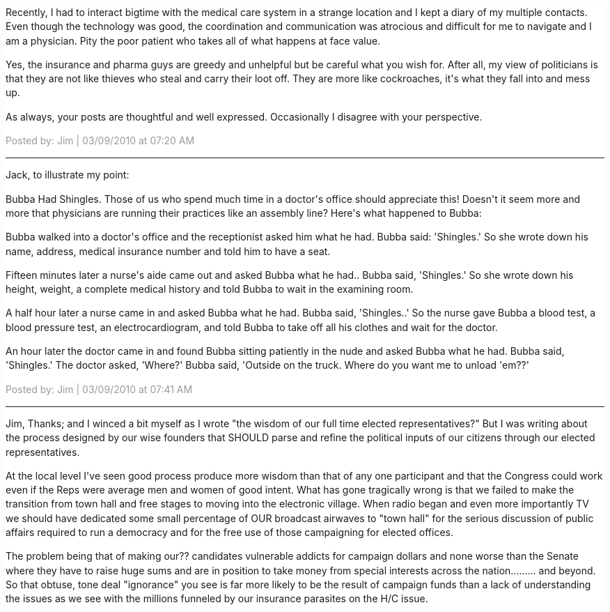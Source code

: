 Recently, I had to interact bigtime with the medical care system in a strange location and I kept a diary of my multiple contacts. Even though the technology was good, the coordination and communication was atrocious and difficult for me to navigate and I am a physician.
Pity the poor patient who takes all of what happens at face value.

Yes, the insurance and pharma guys are greedy and unhelpful but be careful what you wish for. After all, my view of politicians is that they are not like thieves who steal and carry their loot off. They are more like cockroaches, it's what they fall into and mess up.

As always, your posts are thoughtful and well expressed. Occasionally I disagree with your perspective.

<span style="color:#999">Posted by: Jim | 03/09/2010 at 07:20 AM</span>

---

Jack, to illustrate my point:

Bubba Had Shingles.  Those of us who spend much time in a doctor's office should appreciate this! Doesn't it seem more and more that physicians are running their practices like an assembly line? Here's what happened to Bubba:

Bubba walked into a doctor's office and the receptionist asked him what he had. Bubba said: 'Shingles.' So she wrote down his name, address, medical insurance number and told him to have a seat.

Fifteen minutes later a nurse's aide came out and asked Bubba what he had..
Bubba said, 'Shingles.' So she wrote down his height, weight, a complete medical history and told Bubba to wait in the examining room.

A half hour later a nurse came in and asked Bubba what he had. Bubba said, 'Shingles..' So the nurse gave Bubba a blood test, a blood pressure test, an electrocardiogram, and told Bubba to take off all his clothes and wait for the doctor.

An hour later the doctor came in and found Bubba sitting patiently in the nude and asked Bubba what he had. Bubba said, 'Shingles.' The doctor asked, 'Where?'
Bubba said, 'Outside on the truck. Where do you want me to unload 'em??'






<span style="color:#999">Posted by: Jim | 03/09/2010 at 07:41 AM</span>

---

Jim, Thanks; and I winced a bit myself as I wrote "the wisdom of our full time elected representatives?"  But I was writing about the process designed by our wise founders that SHOULD parse and refine the political inputs of our citizens through our elected representatives. 

At the local level I've seen good process produce more wisdom than that of any one participant and that the Congress could work even if the Reps were average men and women of good intent.   What has gone tragically wrong is that we failed to make the transition from town hall and free stages to moving into the electronic village.  When radio began and even more importantly TV we should have dedicated some small percentage of OUR broadcast airwaves to "town hall" for the serious discussion of public affairs required to run a democracy and for the free use of those campaigning for elected offices.     

The problem being that of making our??  candidates vulnerable addicts for campaign dollars and none worse than the Senate where they have to raise huge sums and are in position to take money from special interests across the nation......... and beyond. So that obtuse, tone deal "ignorance" you see is far more likely to be the result of campaign funds than a lack of understanding the issues as we see with the millions funneled by our insurance parasites on the H/C issue.
